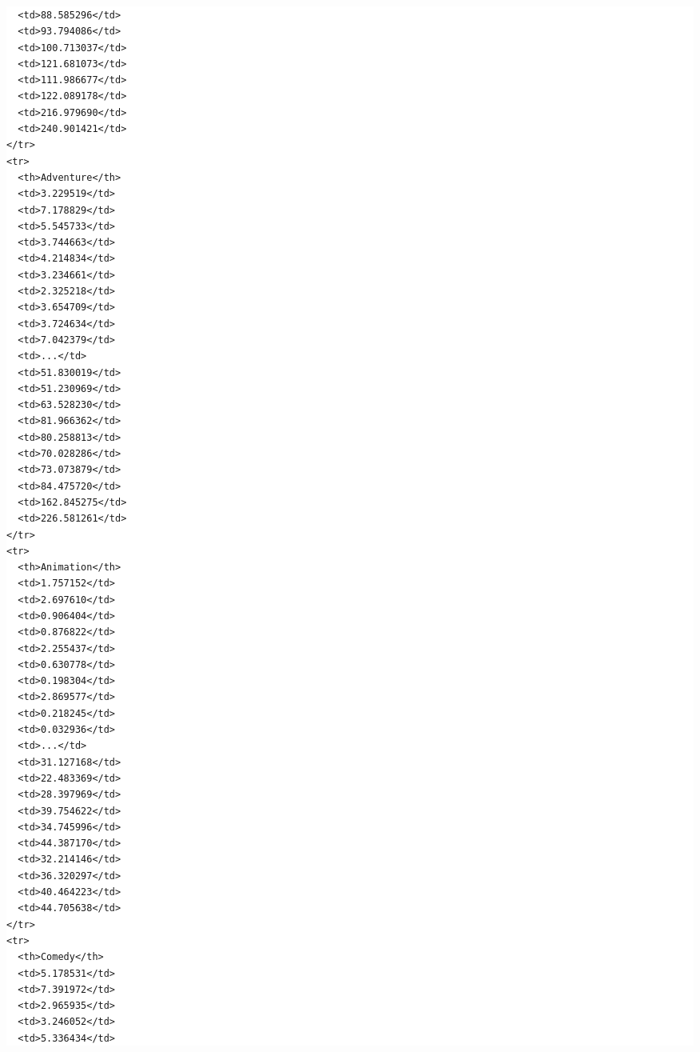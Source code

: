       <td>88.585296</td>
      <td>93.794086</td>
      <td>100.713037</td>
      <td>121.681073</td>
      <td>111.986677</td>
      <td>122.089178</td>
      <td>216.979690</td>
      <td>240.901421</td>
    </tr>
    <tr>
      <th>Adventure</th>
      <td>3.229519</td>
      <td>7.178829</td>
      <td>5.545733</td>
      <td>3.744663</td>
      <td>4.214834</td>
      <td>3.234661</td>
      <td>2.325218</td>
      <td>3.654709</td>
      <td>3.724634</td>
      <td>7.042379</td>
      <td>...</td>
      <td>51.830019</td>
      <td>51.230969</td>
      <td>63.528230</td>
      <td>81.966362</td>
      <td>80.258813</td>
      <td>70.028286</td>
      <td>73.073879</td>
      <td>84.475720</td>
      <td>162.845275</td>
      <td>226.581261</td>
    </tr>
    <tr>
      <th>Animation</th>
      <td>1.757152</td>
      <td>2.697610</td>
      <td>0.906404</td>
      <td>0.876822</td>
      <td>2.255437</td>
      <td>0.630778</td>
      <td>0.198304</td>
      <td>2.869577</td>
      <td>0.218245</td>
      <td>0.032936</td>
      <td>...</td>
      <td>31.127168</td>
      <td>22.483369</td>
      <td>28.397969</td>
      <td>39.754622</td>
      <td>34.745996</td>
      <td>44.387170</td>
      <td>32.214146</td>
      <td>36.320297</td>
      <td>40.464223</td>
      <td>44.705638</td>
    </tr>
    <tr>
      <th>Comedy</th>
      <td>5.178531</td>
      <td>7.391972</td>
      <td>2.965935</td>
      <td>3.246052</td>
      <td>5.336434</td>